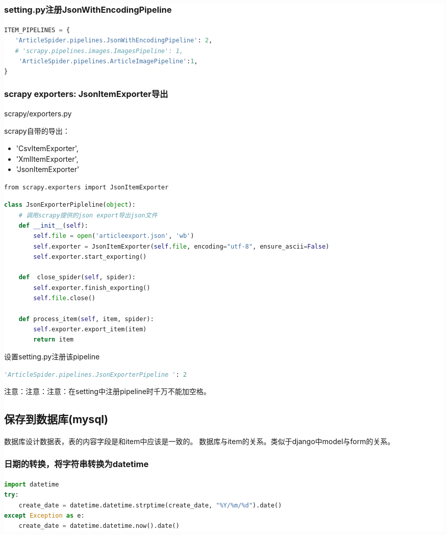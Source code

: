 
### setting.py注册JsonWithEncodingPipeline

```python
ITEM_PIPELINES = {
   'ArticleSpider.pipelines.JsonWithEncodingPipeline': 2,
   # 'scrapy.pipelines.images.ImagesPipeline': 1,
    'ArticleSpider.pipelines.ArticleImagePipeline':1,
}
```

### scrapy exporters: JsonItemExporter导出

scrapy/exporters.py

scrapy自带的导出：

 - 'CsvItemExporter', 
 - 'XmlItemExporter',
 - 'JsonItemExporter'

`from scrapy.exporters import JsonItemExporter`

```python
class JsonExporterPipleline(object):
    # 调用scrapy提供的json export导出json文件
    def __init__(self):
        self.file = open('articleexport.json', 'wb')
        self.exporter = JsonItemExporter(self.file, encoding="utf-8", ensure_ascii=False)
        self.exporter.start_exporting()

    def  close_spider(self, spider):
        self.exporter.finish_exporting()
        self.file.close()

    def process_item(self, item, spider):
        self.exporter.export_item(item)
        return item
```

设置setting.py注册该pipeline

```python
'ArticleSpider.pipelines.JsonExporterPipeline ': 2
```

注意：注意：注意：在setting中注册pipeline时千万不能加空格。

## 保存到数据库(mysql)

数据库设计数据表，表的内容字段是和item中应该是一致的。
数据库与item的关系。类似于django中model与form的关系。

### 日期的转换，将字符串转换为datetime

```python
import datetime
try:
    create_date = datetime.datetime.strptime(create_date, "%Y/%m/%d").date()
except Exception as e:
    create_date = datetime.datetime.now().date()
```
